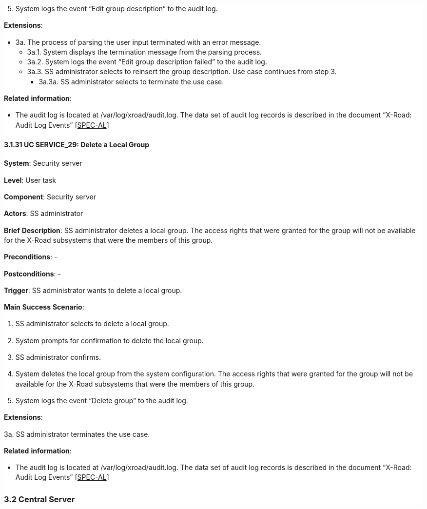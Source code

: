 5.  System logs the event “Edit group description” to the audit log.

**Extensions**:

- 3a. The process of parsing the user input terminated with an error message.
    - 3a.1. System displays the termination message from the parsing process.
    - 3a.2. System logs the event “Edit group description failed” to the audit log.
    - 3a.3. SS administrator selects to reinsert the group description. Use case continues from step 3.
        - 3a.3a. SS administrator selects to terminate the use case.

**Related** **information**:

-   The audit log is located at /var/log/xroad/audit.log. The data set
    of audit log records is described in the document “X-Road: Audit Log
    Events” \[[SPEC-AL](#Ref_SPEC-AL)\]

#### 3.1.31 UC SERVICE\_29: Delete a Local Group

**System**: Security server

**Level**: User task

**Component**: Security server

**Actors**: SS administrator

**Brief** **Description**: SS administrator deletes a local group. The
access rights that were granted for the group will not be available for
the X-Road subsystems that were the members of this group.

**Preconditions**: -

**Postconditions**: -

**Trigger**: SS administrator wants to delete a local group.

**Main** **Success** **Scenario**:

1.  SS administrator selects to delete a local group.

2.  System prompts for confirmation to delete the local group.

3.  SS administrator confirms.

4.  System deletes the local group from the system configuration. The
    access rights that were granted for the group will not be available
    for the X-Road subsystems that were the members of this group.

5.  System logs the event “Delete group” to the audit log.

**Extensions**:

3a. SS administrator terminates the use case.

**Related** **information**:

-   The audit log is located at /var/log/xroad/audit.log. The data set
    of audit log records is described in the document “X-Road: Audit Log
    Events” \[[SPEC-AL](#Ref_SPEC-AL)\]

### 3.2 Central Server
